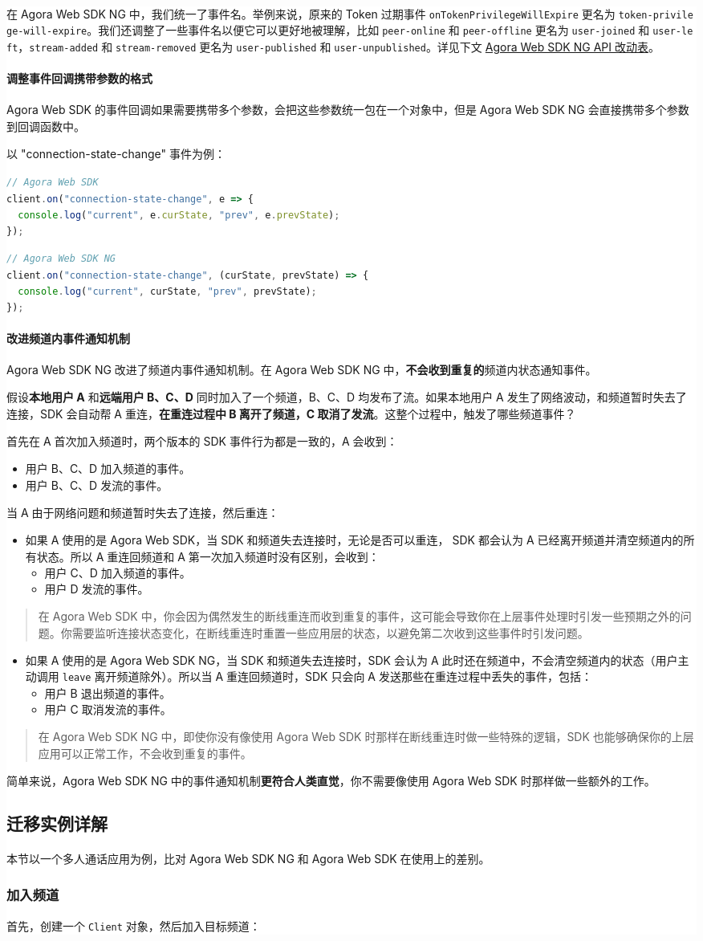 在 Agora Web SDK NG 中，我们统一了事件名。举例来说，原来的 Token 过期事件 `onTokenPrivilegeWillExpire` 更名为 `token-privilege-will-expire`。我们还调整了一些事件名以便它可以更好地被理解，比如 `peer-online` 和 `peer-offline` 更名为 `user-joined` 和 `user-left`，`stream-added` 和 `stream-removed` 更名为 `user-published` 和 `user-unpublished`。详见下文 [Agora Web SDK NG API 改动表](#agora-web-sdk-ng-api-改动表)。

#### 调整事件回调携带参数的格式

Agora Web SDK 的事件回调如果需要携带多个参数，会把这些参数统一包在一个对象中，但是 Agora Web SDK NG 会直接携带多个参数到回调函数中。

以 "connection-state-change" 事件为例：
```js
// Agora Web SDK
client.on("connection-state-change", e => {
  console.log("current", e.curState, "prev", e.prevState);
});
```
```js
// Agora Web SDK NG
client.on("connection-state-change", (curState, prevState) => {
  console.log("current", curState, "prev", prevState);
});
```

#### 改进频道内事件通知机制

Agora Web SDK NG 改进了频道内事件通知机制。在 Agora Web SDK NG 中，**不会收到重复的**频道内状态通知事件。

假设**本地用户 A** 和**远端用户 B、C、D** 同时加入了一个频道，B、C、D 均发布了流。如果本地用户 A 发生了网络波动，和频道暂时失去了连接，SDK 会自动帮 A 重连，**在重连过程中 B 离开了频道，C 取消了发流**。这整个过程中，触发了哪些频道事件？

首先在 A 首次加入频道时，两个版本的 SDK 事件行为都是一致的，A 会收到：
- 用户 B、C、D 加入频道的事件。
- 用户 B、C、D 发流的事件。

当 A 由于网络问题和频道暂时失去了连接，然后重连：
- 如果 A 使用的是 Agora Web SDK，当 SDK 和频道失去连接时，无论是否可以重连， SDK 都会认为 A 已经离开频道并清空频道内的所有状态。所以 A 重连回频道和 A 第一次加入频道时没有区别，会收到：
  - 用户 C、D 加入频道的事件。
  - 用户 D 发流的事件。
> 在 Agora Web SDK 中，你会因为偶然发生的断线重连而收到重复的事件，这可能会导致你在上层事件处理时引发一些预期之外的问题。你需要监听连接状态变化，在断线重连时重置一些应用层的状态，以避免第二次收到这些事件时引发问题。
- 如果 A 使用的是 Agora Web SDK NG，当 SDK 和频道失去连接时，SDK 会认为 A 此时还在频道中，不会清空频道内的状态（用户主动调用 `leave` 离开频道除外）。所以当 A 重连回频道时，SDK 只会向 A 发送那些在重连过程中丢失的事件，包括：
  - 用户 B 退出频道的事件。
  - 用户 C 取消发流的事件。
> 在 Agora Web SDK NG 中，即使你没有像使用 Agora Web SDK 时那样在断线重连时做一些特殊的逻辑，SDK 也能够确保你的上层应用可以正常工作，不会收到重复的事件。

简单来说，Agora Web SDK NG 中的事件通知机制**更符合人类直觉**，你不需要像使用 Agora Web SDK 时那样做一些额外的工作。

## 迁移实例详解

本节以一个多人通话应用为例，比对 Agora Web SDK NG 和 Agora Web SDK 在使用上的差别。

### 加入频道
首先，创建一个 `Client` 对象，然后加入目标频道：
